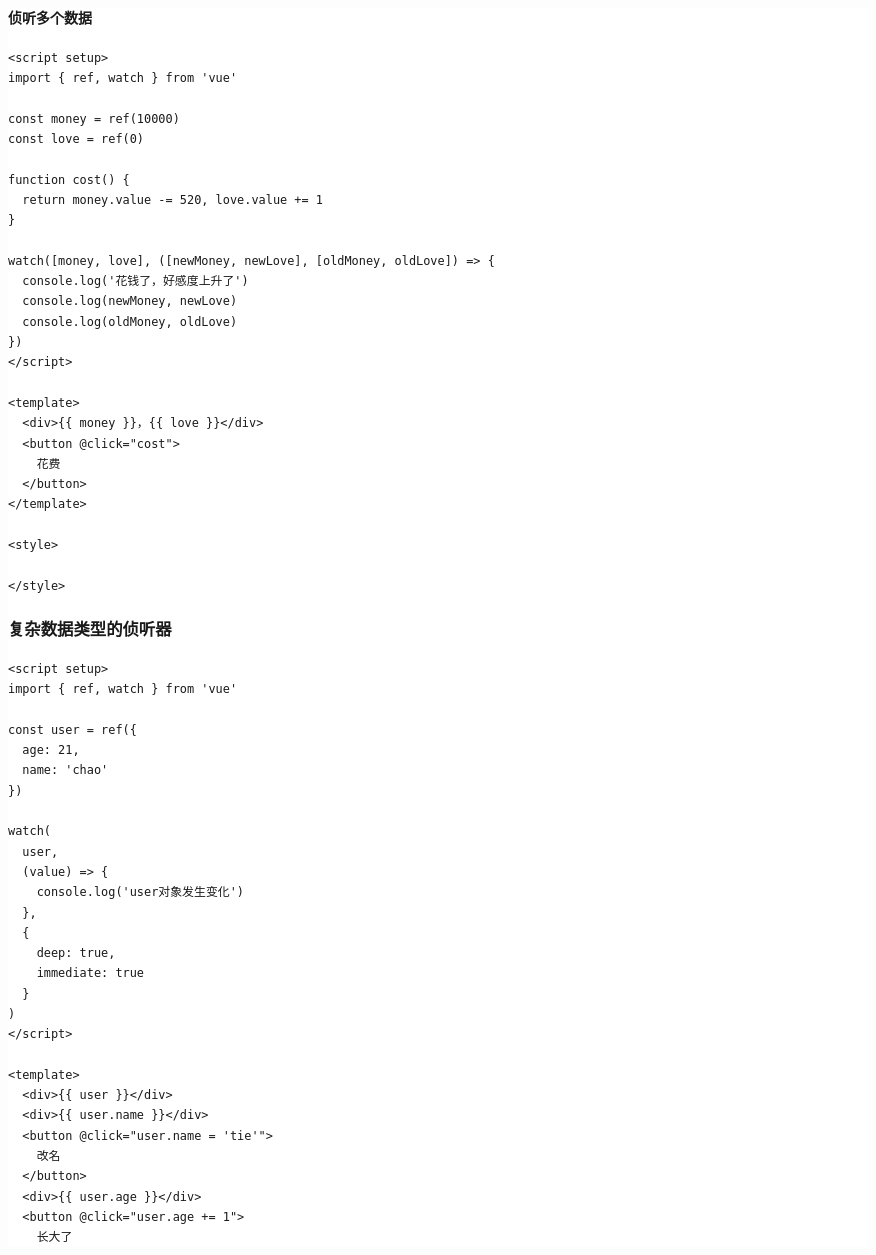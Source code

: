 #### 侦听多个数据

```vue
<script setup>
import { ref, watch } from 'vue'

const money = ref(10000)
const love = ref(0)

function cost() {
  return money.value -= 520, love.value += 1
}

watch([money, love], ([newMoney, newLove], [oldMoney, oldLove]) => {
  console.log('花钱了，好感度上升了')
  console.log(newMoney, newLove)
  console.log(oldMoney, oldLove)
})
</script>

<template>
  <div>{{ money }}，{{ love }}</div>
  <button @click="cost">
    花费
  </button>
</template>

<style>

</style>
```

### 复杂数据类型的侦听器

```vue
<script setup>
import { ref, watch } from 'vue'

const user = ref({
  age: 21,
  name: 'chao'
})

watch(
  user,
  (value) => {
    console.log('user对象发生变化')
  },
  {
    deep: true,
    immediate: true
  }
)
</script>

<template>
  <div>{{ user }}</div>
  <div>{{ user.name }}</div>
  <button @click="user.name = 'tie'">
    改名
  </button>
  <div>{{ user.age }}</div>
  <button @click="user.age += 1">
    长大了
```